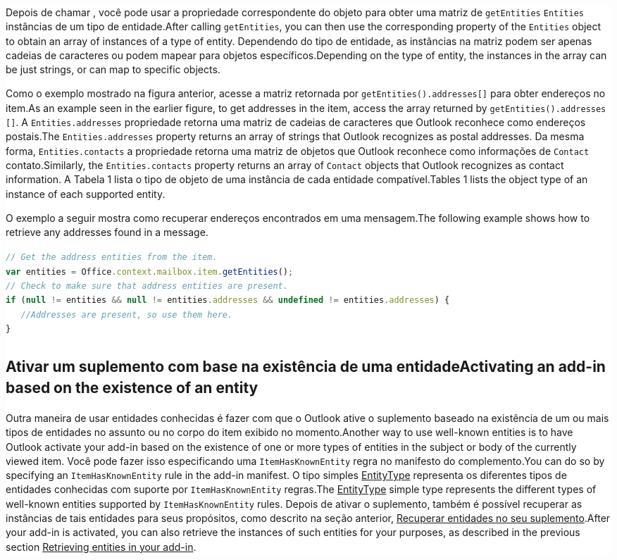 <span data-ttu-id="5e359-171">Depois de chamar , você pode usar a propriedade correspondente do objeto para obter uma matriz de `getEntities` `Entities` instâncias de um tipo de entidade.</span><span class="sxs-lookup"><span data-stu-id="5e359-171">After calling `getEntities`, you can then use the corresponding property of the `Entities` object to obtain an array of instances of a type of entity.</span></span> <span data-ttu-id="5e359-172">Dependendo do tipo de entidade, as instâncias na matriz podem ser apenas cadeias de caracteres ou podem mapear para objetos específicos.</span><span class="sxs-lookup"><span data-stu-id="5e359-172">Depending on the type of entity, the instances in the array can be just strings, or can map to specific objects.</span></span> 

<span data-ttu-id="5e359-173">Como o exemplo mostrado na figura anterior, acesse a matriz retornada por `getEntities().addresses[]` para obter endereços no item.</span><span class="sxs-lookup"><span data-stu-id="5e359-173">As an example seen in the earlier figure, to get addresses in the item, access the array returned by `getEntities().addresses[]`.</span></span> <span data-ttu-id="5e359-174">A `Entities.addresses` propriedade retorna uma matriz de cadeias de caracteres que Outlook reconhece como endereços postais.</span><span class="sxs-lookup"><span data-stu-id="5e359-174">The `Entities.addresses` property returns an array of strings that Outlook recognizes as postal addresses.</span></span> <span data-ttu-id="5e359-175">Da mesma forma, `Entities.contacts` a propriedade retorna uma matriz de objetos que Outlook reconhece como informações de `Contact` contato.</span><span class="sxs-lookup"><span data-stu-id="5e359-175">Similarly, the `Entities.contacts` property returns an array of `Contact` objects that Outlook recognizes as contact information.</span></span> <span data-ttu-id="5e359-176">A Tabela 1 lista o tipo de objeto de uma instância de cada entidade compatível.</span><span class="sxs-lookup"><span data-stu-id="5e359-176">Tables 1 lists the object type of an instance of each supported entity.</span></span>

<span data-ttu-id="5e359-177">O exemplo a seguir mostra como recuperar endereços encontrados em uma mensagem.</span><span class="sxs-lookup"><span data-stu-id="5e359-177">The following example shows how to retrieve any addresses found in a message.</span></span>

```js
// Get the address entities from the item.
var entities = Office.context.mailbox.item.getEntities();
// Check to make sure that address entities are present.
if (null != entities && null != entities.addresses && undefined != entities.addresses) {
   //Addresses are present, so use them here.
}

```


## <a name="activating-an-add-in-based-on-the-existence-of-an-entity"></a><span data-ttu-id="5e359-178">Ativar um suplemento com base na existência de uma entidade</span><span class="sxs-lookup"><span data-stu-id="5e359-178">Activating an add-in based on the existence of an entity</span></span>

<span data-ttu-id="5e359-179">Outra maneira de usar entidades conhecidas é fazer com que o Outlook ative o suplemento baseado na existência de um ou mais tipos de entidades no assunto ou no corpo do item exibido no momento.</span><span class="sxs-lookup"><span data-stu-id="5e359-179">Another way to use well-known entities is to have Outlook activate your add-in based on the existence of one or more types of entities in the subject or body of the currently viewed item.</span></span> <span data-ttu-id="5e359-180">Você pode fazer isso especificando uma `ItemHasKnownEntity` regra no manifesto do complemento.</span><span class="sxs-lookup"><span data-stu-id="5e359-180">You can do so by specifying an `ItemHasKnownEntity` rule in the add-in manifest.</span></span> <span data-ttu-id="5e359-181">O tipo simples [EntityType](/javascript/api/outlook/office.mailboxenums.entitytype) representa os diferentes tipos de entidades conhecidas com suporte por `ItemHasKnownEntity` regras.</span><span class="sxs-lookup"><span data-stu-id="5e359-181">The [EntityType](/javascript/api/outlook/office.mailboxenums.entitytype) simple type represents the different types of well-known entities supported by `ItemHasKnownEntity` rules.</span></span> <span data-ttu-id="5e359-182">Depois de ativar o suplemento, também é possível recuperar as instâncias de tais entidades para seus propósitos, como descrito na seção anterior, [Recuperar entidades no seu suplemento](#retrieving-entities-in-your-add-in).</span><span class="sxs-lookup"><span data-stu-id="5e359-182">After your add-in is activated, you can also retrieve the instances of such entities for your purposes, as described in the previous section [Retrieving entities in your add-in](#retrieving-entities-in-your-add-in).</span></span>
